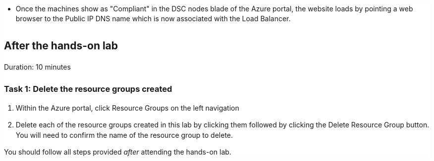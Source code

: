 -   Once the machines show as "Compliant" in the DSC nodes blade of the
    Azure portal, the website loads by pointing a web browser to the
    Public IP DNS name which is now associated with the Load Balancer.

## After the hands-on lab 

Duration: 10 minutes

### Task 1: Delete the resource groups created

1.  Within the Azure portal, click Resource Groups on the left
    navigation

2.  Delete each of the resource groups created in this lab by clicking
    them followed by clicking the Delete Resource Group button. You will
    need to confirm the name of the resource group to delete.

You should follow all steps provided *after* attending the hands-on lab.

